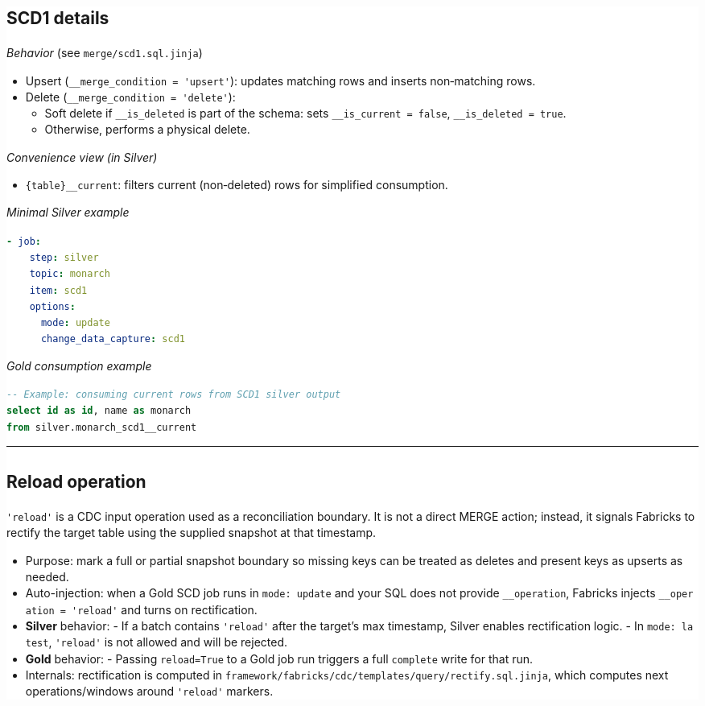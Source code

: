 
## SCD1 details

*Behavior* (see `merge/scd1.sql.jinja`)

- Upsert (`__merge_condition = 'upsert'`): updates matching rows and inserts non‑matching rows.
- Delete (`__merge_condition = 'delete'`):
    - Soft delete if `__is_deleted` is part of the schema: sets `__is_current = false`, `__is_deleted = true`.
    - Otherwise, performs a physical delete.

*Convenience view (in Silver)*

- `{table}__current`: filters current (non‑deleted) rows for simplified consumption.

*Minimal Silver example*

```yaml
- job:
    step: silver
    topic: monarch
    item: scd1
    options:
      mode: update
      change_data_capture: scd1
```

*Gold consumption example*

```sql
-- Example: consuming current rows from SCD1 silver output
select id as id, name as monarch
from silver.monarch_scd1__current
```

---

## Reload operation

`'reload'` is a CDC input operation used as a reconciliation boundary. It is not a direct MERGE action; instead, it signals Fabricks to rectify the target table using the supplied snapshot at that timestamp.

- Purpose: mark a full or partial snapshot boundary so missing keys can be treated as deletes and present keys as upserts as needed.
- Auto-injection: when a Gold SCD job runs in `mode: update` and your SQL does not provide `__operation`, Fabricks injects `__operation = 'reload'` and turns on rectification.
- **Silver** behavior:
      - If a batch contains `'reload'` after the target’s max timestamp, Silver enables rectification logic.
      - In `mode: latest`, `'reload'` is not allowed and will be rejected.
- **Gold** behavior:
      - Passing `reload=True` to a Gold job run triggers a full `complete` write for that run.
- Internals: rectification is computed in `framework/fabricks/cdc/templates/query/rectify.sql.jinja`, which computes next operations/windows around `'reload'` markers.

